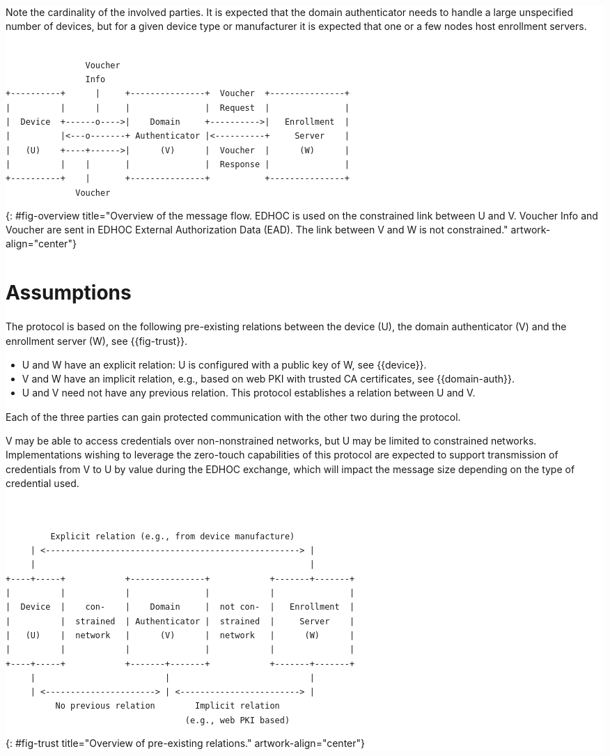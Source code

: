 Note the cardinality of the involved parties. It is expected that the domain authenticator needs to handle a large unspecified number of devices, but for a given device type or manufacturer it is expected that one or a few nodes host enrollment servers.

~~~~~~~~~~~ aasvg

                Voucher
                Info
+----------+      |     +---------------+  Voucher  +---------------+
|          |      |     |               |  Request  |               |
|  Device  +------o---->|    Domain     +---------->|   Enrollment  |
|          |<---o-------+ Authenticator |<----------+     Server    |
|   (U)    +----+------>|      (V)      |  Voucher  |      (W)      |
|          |    |       |               |  Response |               |
+----------+    |       +---------------+           +---------------+
              Voucher
~~~~~~~~~~~
{: #fig-overview title="Overview of the message flow. EDHOC is used on the constrained link between U and V. Voucher Info and Voucher are sent in EDHOC External Authorization Data (EAD). The link between V and W is not constrained." artwork-align="center"}



# Assumptions

The protocol is based on the following pre-existing relations between the device (U), the domain authenticator (V) and the enrollment server (W), see {{fig-trust}}.

* U and W have an explicit relation: U is configured with a public key of W, see {{device}}.
* V and W have an implicit relation, e.g., based on web PKI with trusted CA certificates, see {{domain-auth}}.
* U and V need not have any previous relation. This protocol establishes a relation between U and V.

Each of the three parties can gain protected communication with the other two during the protocol.

V may be able to access credentials over non-nonstrained networks, but U may be limited to constrained networks. Implementations wishing to leverage the zero-touch capabilities of this protocol are expected to support transmission of credentials from V to U by value during the EDHOC exchange, which will impact the message size depending on the type of credential used.

~~~~~~~~~~~ aasvg


         Explicit relation (e.g., from device manufacture)
     | <---------------------------------------------------> |
     |                                                       |
+----+-----+            +---------------+            +-------+-------+
|          |            |               |            |               |
|  Device  |    con-    |    Domain     |  not con-  |   Enrollment  |
|          |  strained  | Authenticator |  strained  |     Server    |
|   (U)    |  network   |      (V)      |  network   |      (W)      |
|          |            |               |            |               |
+----+-----+            +-------+-------+            +-------+-------+
     |                          |                            |
     | <----------------------> | <------------------------> |
          No previous relation        Implicit relation
                                    (e.g., web PKI based)
~~~~~~~~~~~
{: #fig-trust title="Overview of pre-existing relations." artwork-align="center"}
